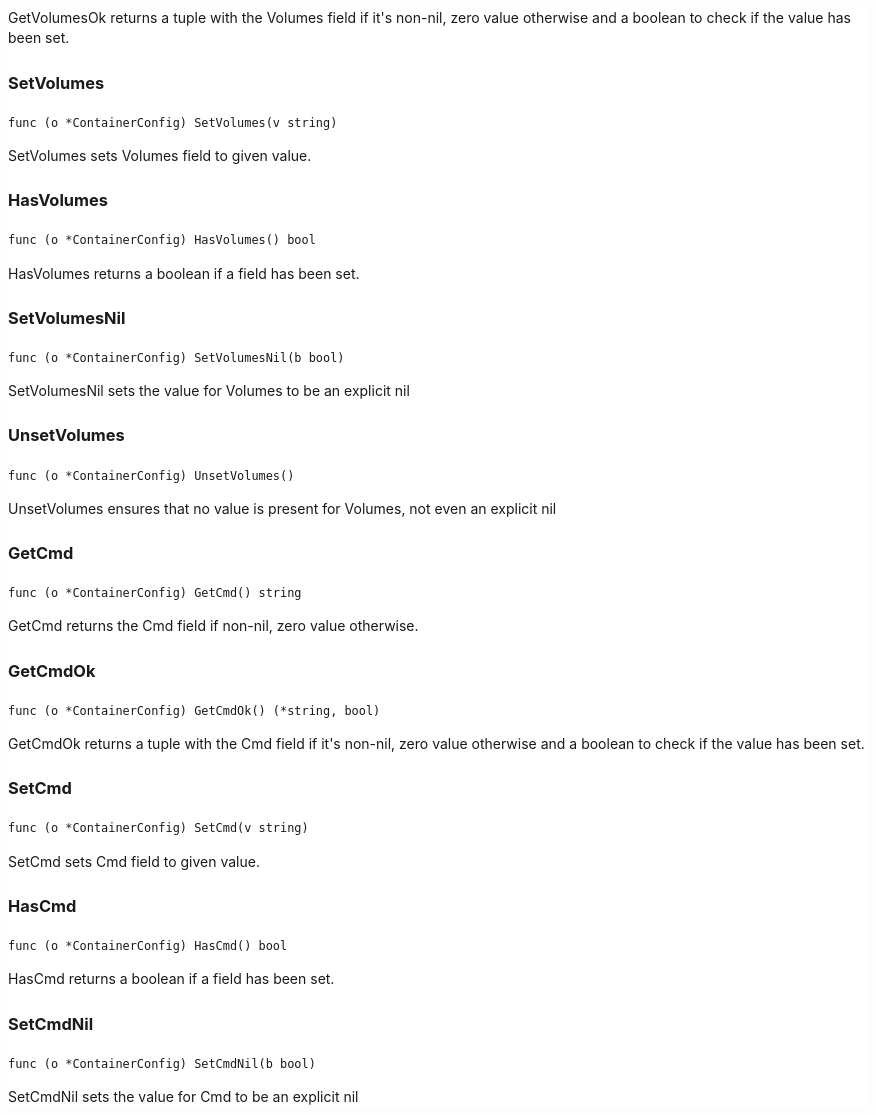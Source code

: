 GetVolumesOk returns a tuple with the Volumes field if it's non-nil, zero value otherwise
and a boolean to check if the value has been set.

### SetVolumes

`func (o *ContainerConfig) SetVolumes(v string)`

SetVolumes sets Volumes field to given value.

### HasVolumes

`func (o *ContainerConfig) HasVolumes() bool`

HasVolumes returns a boolean if a field has been set.

### SetVolumesNil

`func (o *ContainerConfig) SetVolumesNil(b bool)`

 SetVolumesNil sets the value for Volumes to be an explicit nil

### UnsetVolumes
`func (o *ContainerConfig) UnsetVolumes()`

UnsetVolumes ensures that no value is present for Volumes, not even an explicit nil
### GetCmd

`func (o *ContainerConfig) GetCmd() string`

GetCmd returns the Cmd field if non-nil, zero value otherwise.

### GetCmdOk

`func (o *ContainerConfig) GetCmdOk() (*string, bool)`

GetCmdOk returns a tuple with the Cmd field if it's non-nil, zero value otherwise
and a boolean to check if the value has been set.

### SetCmd

`func (o *ContainerConfig) SetCmd(v string)`

SetCmd sets Cmd field to given value.

### HasCmd

`func (o *ContainerConfig) HasCmd() bool`

HasCmd returns a boolean if a field has been set.

### SetCmdNil

`func (o *ContainerConfig) SetCmdNil(b bool)`

 SetCmdNil sets the value for Cmd to be an explicit nil
